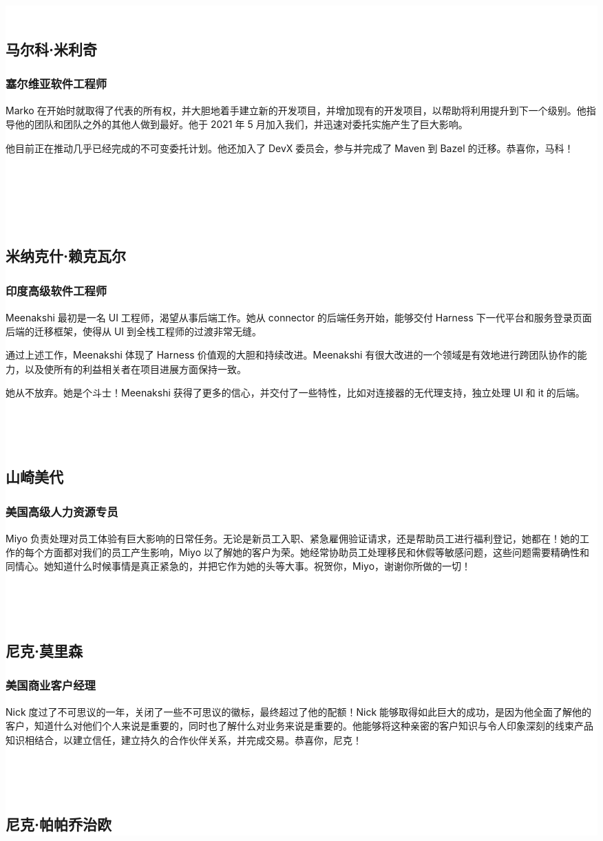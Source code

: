 ‍

## 马尔科·米利奇

### 塞尔维亚软件工程师

Marko 在开始时就取得了代表的所有权，并大胆地着手建立新的开发项目，并增加现有的开发项目，以帮助将利用提升到下一个级别。他指导他的团队和团队之外的其他人做到最好。他于 2021 年 5 月加入我们，并迅速对委托实施产生了巨大影响。

他目前正在推动几乎已经完成的不可变委托计划。他还加入了 DevX 委员会，参与并完成了 Maven 到 Bazel 的迁移。恭喜你，马科！

‍

‍

‍

## 米纳克什·赖克瓦尔

### 印度高级软件工程师

Meenakshi 最初是一名 UI 工程师，渴望从事后端工作。她从 connector 的后端任务开始，能够交付 Harness 下一代平台和服务登录页面后端的迁移框架，使得从 UI 到全栈工程师的过渡非常无缝。

通过上述工作，Meenakshi 体现了 Harness 价值观的大胆和持续改进。Meenakshi 有很大改进的一个领域是有效地进行跨团队协作的能力，以及使所有的利益相关者在项目进展方面保持一致。

她从不放弃。她是个斗士！Meenakshi 获得了更多的信心，并交付了一些特性，比如对连接器的无代理支持，独立处理 UI 和 it 的后端。

‍

‍

## 山崎美代

### 美国高级人力资源专员

Miyo 负责处理对员工体验有巨大影响的日常任务。无论是新员工入职、紧急雇佣验证请求，还是帮助员工进行福利登记，她都在！她的工作的每个方面都对我们的员工产生影响，Miyo 以了解她的客户为荣。她经常协助员工处理移民和休假等敏感问题，这些问题需要精确性和同情心。她知道什么时候事情是真正紧急的，并把它作为她的头等大事。祝贺你，Miyo，谢谢你所做的一切！

‍

‍

## 尼克·莫里森

### 美国商业客户经理

Nick 度过了不可思议的一年，关闭了一些不可思议的徽标，最终超过了他的配额！Nick 能够取得如此巨大的成功，是因为他全面了解他的客户，知道什么对他们个人来说是重要的，同时也了解什么对业务来说是重要的。他能够将这种亲密的客户知识与令人印象深刻的线束产品知识相结合，以建立信任，建立持久的合作伙伴关系，并完成交易。恭喜你，尼克！

‍

‍

## 尼克·帕帕乔治欧
